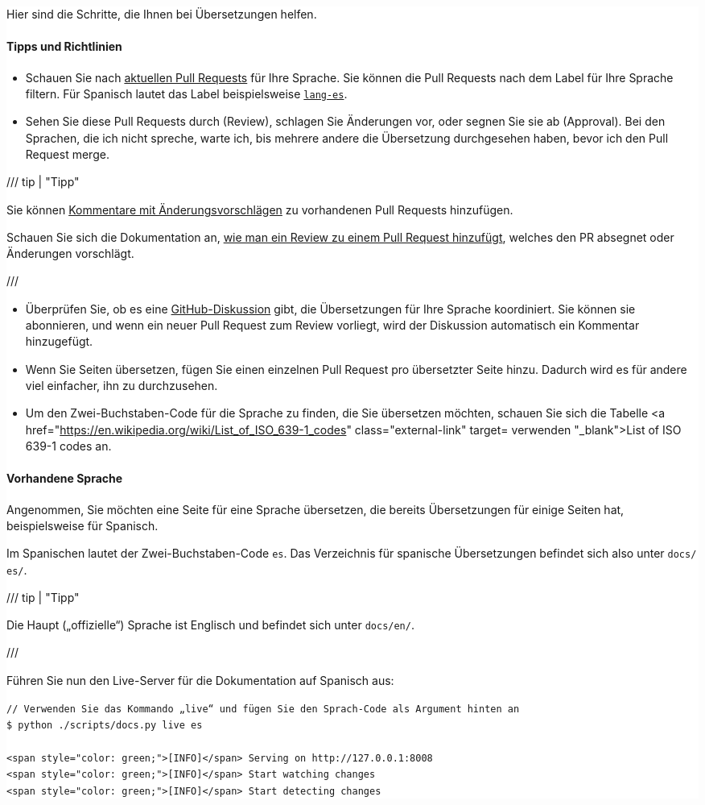 Hier sind die Schritte, die Ihnen bei Übersetzungen helfen.

#### Tipps und Richtlinien

* Schauen Sie nach <a href="https://github.com/readyapi/readyapi/pulls" class="external-link" target="_blank">aktuellen Pull Requests</a> für Ihre Sprache. Sie können die Pull Requests nach dem Label für Ihre Sprache filtern. Für Spanisch lautet das Label beispielsweise <a href="https://github.com/readyapi/readyapi/pulls?q=is%3Aopen+sort%3Aupdated-desc+label%3Alang-es+label%3Aawaiting-review" class="external-link" target="_blank">`lang-es`</a>.

* Sehen Sie diese Pull Requests durch (Review), schlagen Sie Änderungen vor, oder segnen Sie sie ab (Approval). Bei den Sprachen, die ich nicht spreche, warte ich, bis mehrere andere die Übersetzung durchgesehen haben, bevor ich den Pull Request merge.

/// tip | "Tipp"

Sie können <a href="https://help.github.com/en/github/collaborating-with-issues-and-pull-requests/commenting-on-a-pull-request" class="external-link" target="_blank">Kommentare mit Änderungsvorschlägen</a> zu vorhandenen Pull Requests hinzufügen.

Schauen Sie sich die Dokumentation an, <a href="https://help.github.com/en/github/collaborating-with-issues-and-pull-requests/about-pull-request-reviews" class="external-link" target="_blank">wie man ein Review zu einem Pull Request hinzufügt</a>, welches den PR absegnet oder Änderungen vorschlägt.

///

* Überprüfen Sie, ob es eine <a href="https://github.com/readyapi/readyapi/discussions/categories/translations" class="external-link" target="_blank">GitHub-Diskussion</a> gibt, die Übersetzungen für Ihre Sprache koordiniert. Sie können sie abonnieren, und wenn ein neuer Pull Request zum Review vorliegt, wird der Diskussion automatisch ein Kommentar hinzugefügt.

* Wenn Sie Seiten übersetzen, fügen Sie einen einzelnen Pull Request pro übersetzter Seite hinzu. Dadurch wird es für andere viel einfacher, ihn zu durchzusehen.

* Um den Zwei-Buchstaben-Code für die Sprache zu finden, die Sie übersetzen möchten, schauen Sie sich die Tabelle <a href="https://en.wikipedia.org/wiki/List_of_ISO_639-1_codes" class="external-link" target= verwenden "_blank">List of ISO 639-1 codes</a> an.

#### Vorhandene Sprache

Angenommen, Sie möchten eine Seite für eine Sprache übersetzen, die bereits Übersetzungen für einige Seiten hat, beispielsweise für Spanisch.

Im Spanischen lautet der Zwei-Buchstaben-Code `es`. Das Verzeichnis für spanische Übersetzungen befindet sich also unter `docs/es/`.

/// tip | "Tipp"

Die Haupt („offizielle“) Sprache ist Englisch und befindet sich unter `docs/en/`.

///

Führen Sie nun den Live-Server für die Dokumentation auf Spanisch aus:

<div class="termy">

```console
// Verwenden Sie das Kommando „live“ und fügen Sie den Sprach-Code als Argument hinten an
$ python ./scripts/docs.py live es

<span style="color: green;">[INFO]</span> Serving on http://127.0.0.1:8008
<span style="color: green;">[INFO]</span> Start watching changes
<span style="color: green;">[INFO]</span> Start detecting changes
```
